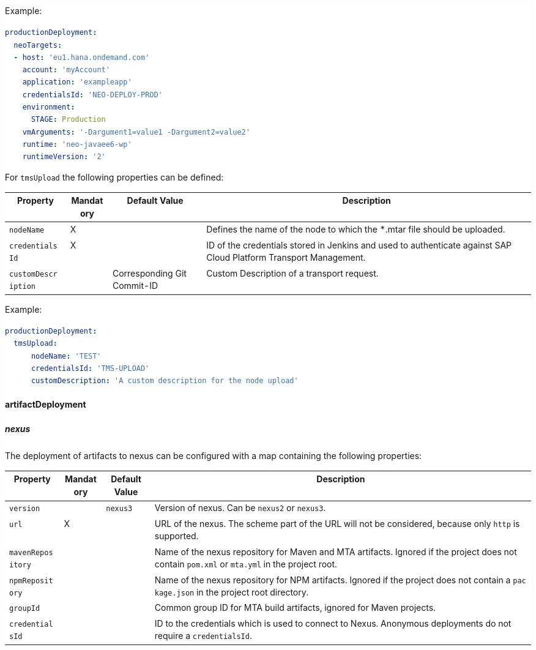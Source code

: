 
Example:

```yaml
productionDeployment:
  neoTargets:
  - host: 'eu1.hana.ondemand.com'
    account: 'myAccount'
    application: 'exampleapp'
    credentialsId: 'NEO-DEPLOY-PROD'
    environment:
      STAGE: Production
    vmArguments: '-Dargument1=value1 -Dargument2=value2'
    runtime: 'neo-javaee6-wp'
    runtimeVersion: '2'
```


For `tmsUpload` the following properties can be defined:

| Property | Mandatory | Default Value | Description |
| --- | --- | --- | --- |
| `nodeName` | X | | Defines the name of the node to which the *.mtar file should be uploaded.|
| `credentialsId` | X | | ID of the credentials stored in Jenkins and used to authenticate against SAP Cloud Platform Transport Management. |
| `customDescription` | | Corresponding Git Commit-ID | Custom Description of a transport request. |

Example:

```yaml
productionDeployment:
  tmsUpload:
      nodeName: 'TEST'
      credentialsId: 'TMS-UPLOAD'
      customDescription: 'A custom description for the node upload'
```
#### artifactDeployment

##### nexus
 The deployment of artifacts to nexus can be configured with a map containing the following properties:

| Property | Mandatory | Default Value | Description |
| --- | --- | --- | --- |
| `version` | | `nexus3` | Version of nexus. Can be `nexus2` or `nexus3`. |
| `url` | X | | URL of the nexus. The scheme part of the URL will not be considered, because only `http` is supported. |
| `mavenRepository` | | | Name of the nexus repository for Maven and MTA artifacts. Ignored if the project does not contain `pom.xml` or `mta.yml` in the project root. |
| `npmRepository` | | | Name of the nexus repository for NPM artifacts. Ignored if the project does not contain a `package.json` in the project root directory. |
| `groupId` | | | Common group ID for MTA build artifacts, ignored for Maven projects. |
| `credentialsId` | | | ID to the credentials which is used to connect to Nexus. Anonymous deployments do not require a `credentialsId`.|
